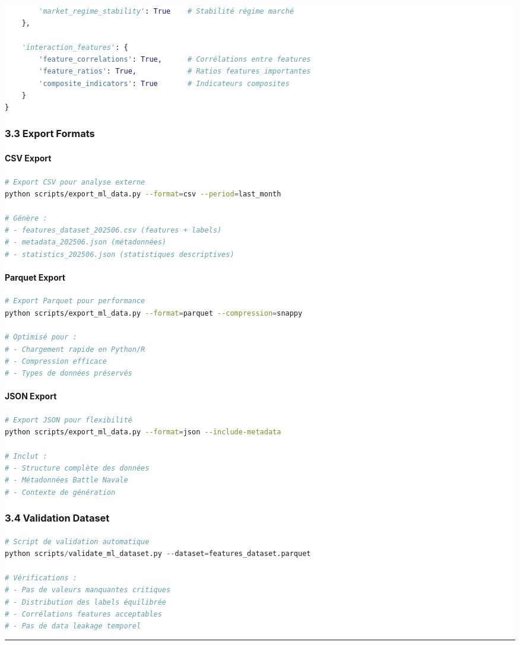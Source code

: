 ```python
        'market_regime_stability': True    # Stabilité régime marché
    },
    
    'interaction_features': {
        'feature_correlations': True,      # Corrélations entre features
        'feature_ratios': True,            # Ratios features importantes
        'composite_indicators': True       # Indicateurs composites
    }
}
```

### **3.3 Export Formats**

#### **CSV Export**
```bash
# Export CSV pour analyse externe
python scripts/export_ml_data.py --format=csv --period=last_month

# Génère :
# - features_dataset_202506.csv (features + labels)
# - metadata_202506.json (métadonnées)
# - statistics_202506.json (statistiques descriptives)
```

#### **Parquet Export**
```bash
# Export Parquet pour performance
python scripts/export_ml_data.py --format=parquet --compression=snappy

# Optimisé pour :
# - Chargement rapide en Python/R
# - Compression efficace
# - Types de données préservés
```

#### **JSON Export**
```bash
# Export JSON pour flexibilité
python scripts/export_ml_data.py --format=json --include-metadata

# Inclut :
# - Structure complète des données
# - Métadonnées Battle Navale
# - Contexte de génération
```

### **3.4 Validation Dataset**
```python
# Script de validation automatique
python scripts/validate_ml_dataset.py --dataset=features_dataset.parquet

# Vérifications :
# - Pas de valeurs manquantes critiques
# - Distribution des labels équilibrée
# - Corrélations features acceptables
# - Pas de data leakage temporel
```

---